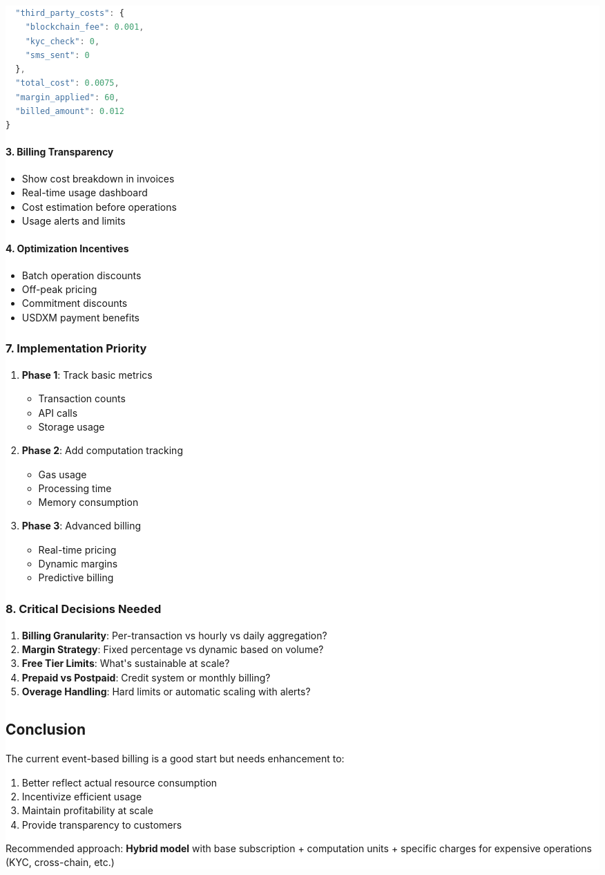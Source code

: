 ```javascript
  "third_party_costs": {
    "blockchain_fee": 0.001,
    "kyc_check": 0,
    "sms_sent": 0
  },
  "total_cost": 0.0075,
  "margin_applied": 60,
  "billed_amount": 0.012
}
```

#### 3. **Billing Transparency**
- Show cost breakdown in invoices
- Real-time usage dashboard
- Cost estimation before operations
- Usage alerts and limits

#### 4. **Optimization Incentives**
- Batch operation discounts
- Off-peak pricing
- Commitment discounts
- USDXM payment benefits

### 7. Implementation Priority

1. **Phase 1**: Track basic metrics
   - Transaction counts
   - API calls
   - Storage usage

2. **Phase 2**: Add computation tracking
   - Gas usage
   - Processing time
   - Memory consumption

3. **Phase 3**: Advanced billing
   - Real-time pricing
   - Dynamic margins
   - Predictive billing

### 8. Critical Decisions Needed

1. **Billing Granularity**: Per-transaction vs hourly vs daily aggregation?
2. **Margin Strategy**: Fixed percentage vs dynamic based on volume?
3. **Free Tier Limits**: What's sustainable at scale?
4. **Prepaid vs Postpaid**: Credit system or monthly billing?
5. **Overage Handling**: Hard limits or automatic scaling with alerts?

## Conclusion

The current event-based billing is a good start but needs enhancement to:
1. Better reflect actual resource consumption
2. Incentivize efficient usage
3. Maintain profitability at scale
4. Provide transparency to customers

Recommended approach: **Hybrid model** with base subscription + computation units + specific charges for expensive operations (KYC, cross-chain, etc.)